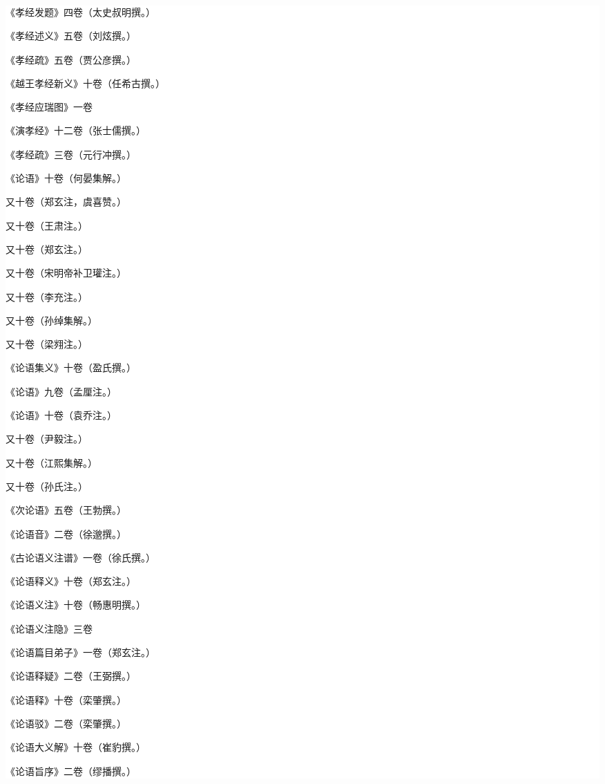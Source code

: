《孝经发题》四卷（太史叔明撰。）

《孝经述义》五卷（刘炫撰。）

《孝经疏》五卷（贾公彦撰。）

《越王孝经新义》十卷（任希古撰。）

《孝经应瑞图》一卷

《演孝经》十二卷（张士儒撰。）

《孝经疏》三卷（元行冲撰。）

《论语》十卷（何晏集解。）

又十卷（郑玄注，虞喜赞。）

又十卷（王肃注。）

又十卷（郑玄注。）

又十卷（宋明帝补卫瓘注。）

又十卷（李充注。）

又十卷（孙绰集解。）

又十卷（梁翙注。）

《论语集义》十卷（盈氏撰。）

《论语》九卷（孟厘注。）

《论语》十卷（袁乔注。）

又十卷（尹毅注。）

又十卷（江熙集解。）

又十卷（孙氏注。）

《次论语》五卷（王勃撰。）

《论语音》二卷（徐邈撰。）

《古论语义注谱》一卷（徐氏撰。）

《论语释义》十卷（郑玄注。）

《论语义注》十卷（畅惠明撰。）

《论语义注隐》三卷

《论语篇目弟子》一卷（郑玄注。）

《论语释疑》二卷（王弼撰。）

《论语释》十卷（栾肇撰。）

《论语驳》二卷（栾肇撰。）

《论语大义解》十卷（崔豹撰。）

《论语旨序》二卷（缪播撰。）
